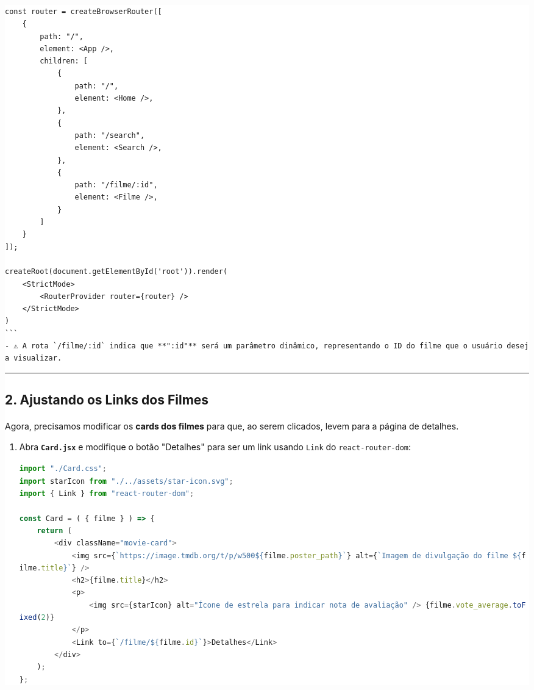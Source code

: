     const router = createBrowserRouter([
        {
            path: "/",
            element: <App />,
            children: [
                {
                    path: "/",
                    element: <Home />,
                },
                {
                    path: "/search",
                    element: <Search />,
                },
                {
                    path: "/filme/:id",
                    element: <Filme />,
                }
            ]
        }
    ]);

    createRoot(document.getElementById('root')).render(
        <StrictMode>
            <RouterProvider router={router} />
        </StrictMode>
    )
    ```
    - ⚠️ A rota `/filme/:id` indica que **":id"** será um parâmetro dinâmico, representando o ID do filme que o usuário deseja visualizar.

---

## **2. Ajustando os Links dos Filmes**
Agora, precisamos modificar os **cards dos filmes** para que, ao serem clicados, levem para a página de detalhes.

1. Abra **`Card.jsx`** e modifique o botão "Detalhes" para ser um link usando `Link` do `react-router-dom`:
    ```javascript
    import "./Card.css";
    import starIcon from "./../assets/star-icon.svg";
    import { Link } from "react-router-dom";

    const Card = ( { filme } ) => {
        return (
            <div className="movie-card">
                <img src={`https://image.tmdb.org/t/p/w500${filme.poster_path}`} alt={`Imagem de divulgação do filme ${filme.title}`} />
                <h2>{filme.title}</h2>
                <p>
                    <img src={starIcon} alt="Ícone de estrela para indicar nota de avaliação" /> {filme.vote_average.toFixed(2)}
                </p>
                <Link to={`/filme/${filme.id}`}>Detalhes</Link>
            </div>
        );
    };

